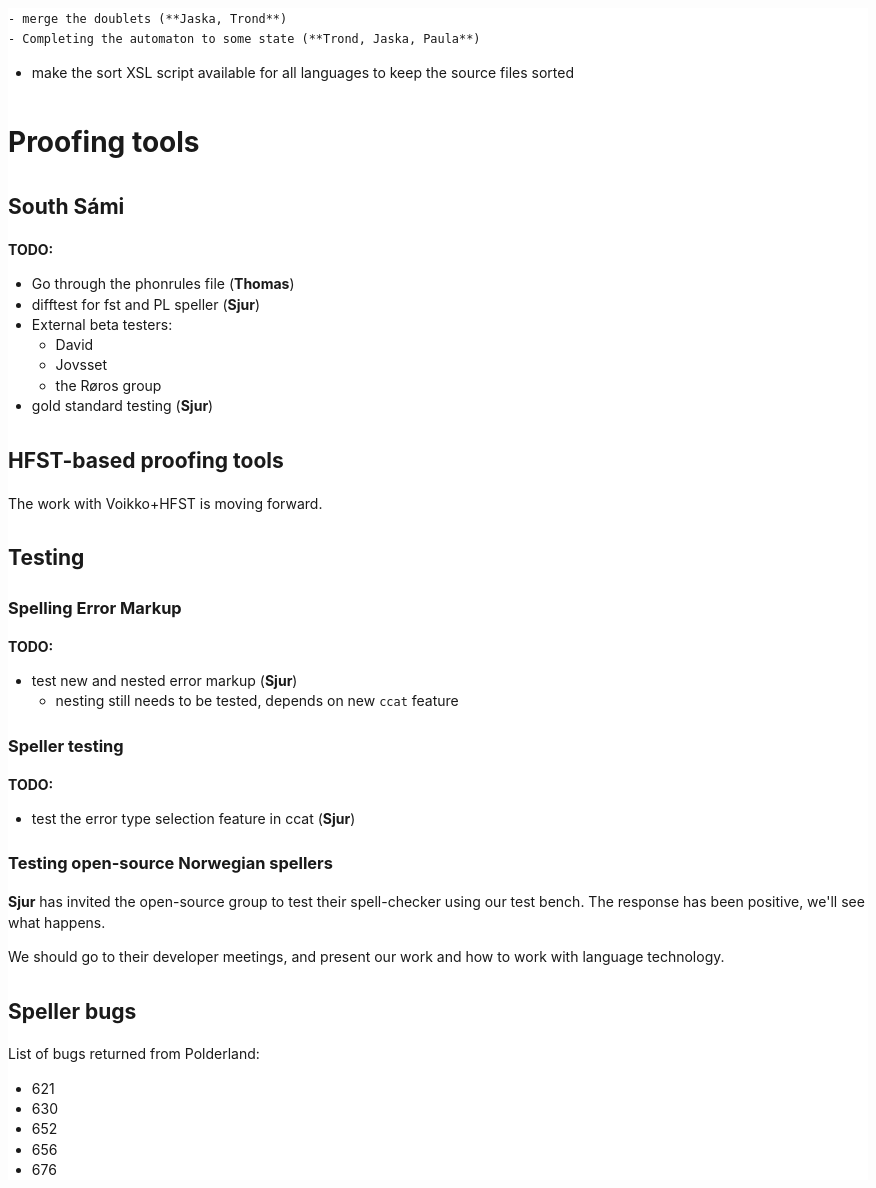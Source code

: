     - merge the doublets (**Jaska, Trond**)
    - Completing the automaton to some state (**Trond, Jaska, Paula**)
* make the sort XSL script available for all languages to keep the source files
  sorted

# Proofing tools

## South Sámi

**TODO:**
* Go through the phonrules file (**Thomas**)
* difftest for fst and PL speller (**Sjur**)
* External beta testers:
    - David
    - Jovsset
    - the Røros group
* gold standard testing (**Sjur**)

## HFST-based proofing tools

The work with Voikko+HFST is moving forward.

## Testing

### Spelling Error Markup

**TODO:**
* test new and nested error markup (**Sjur**)
    - nesting still needs to be tested, depends on new `ccat` feature

### Speller testing

**TODO:**
* test the error type selection feature in ccat (**Sjur**)

### Testing open-source Norwegian spellers

**Sjur** has invited the open-source group to test their spell-checker using our
test bench. The response has been positive, we'll see what happens.

We should go to their developer meetings, and present our work and how to work
with language technology.

## Speller bugs

List of bugs returned from Polderland:
* 621
* 630
* 652
* 656
* 676
